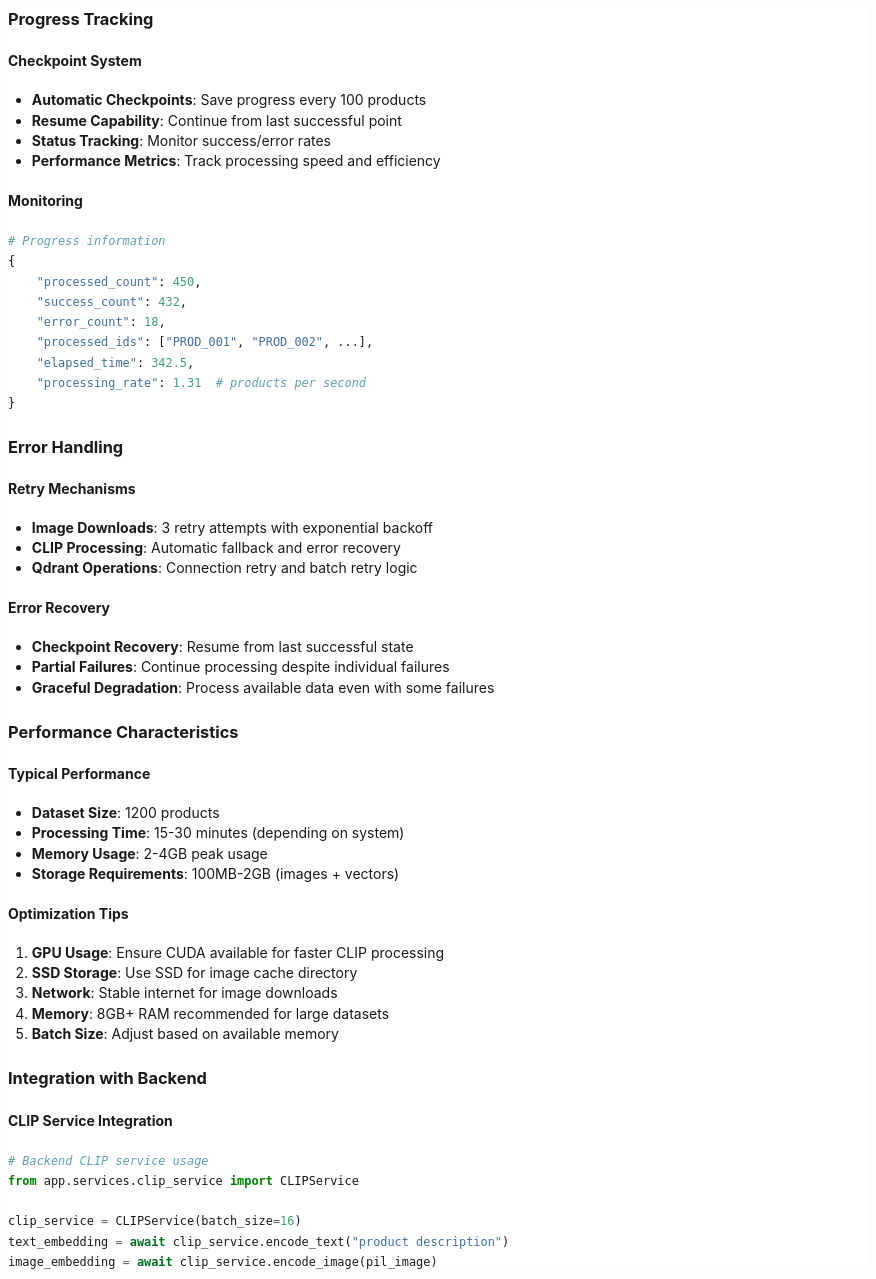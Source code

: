 ### Progress Tracking

#### Checkpoint System
- **Automatic Checkpoints**: Save progress every 100 products
- **Resume Capability**: Continue from last successful point
- **Status Tracking**: Monitor success/error rates
- **Performance Metrics**: Track processing speed and efficiency

#### Monitoring
```python
# Progress information
{
    "processed_count": 450,
    "success_count": 432,
    "error_count": 18,
    "processed_ids": ["PROD_001", "PROD_002", ...],
    "elapsed_time": 342.5,
    "processing_rate": 1.31  # products per second
}
```

### Error Handling

#### Retry Mechanisms
- **Image Downloads**: 3 retry attempts with exponential backoff
- **CLIP Processing**: Automatic fallback and error recovery
- **Qdrant Operations**: Connection retry and batch retry logic

#### Error Recovery
- **Checkpoint Recovery**: Resume from last successful state
- **Partial Failures**: Continue processing despite individual failures
- **Graceful Degradation**: Process available data even with some failures

### Performance Characteristics

#### Typical Performance
- **Dataset Size**: 1200 products
- **Processing Time**: 15-30 minutes (depending on system)
- **Memory Usage**: 2-4GB peak usage
- **Storage Requirements**: 100MB-2GB (images + vectors)

#### Optimization Tips
1. **GPU Usage**: Ensure CUDA available for faster CLIP processing
2. **SSD Storage**: Use SSD for image cache directory
3. **Network**: Stable internet for image downloads
4. **Memory**: 8GB+ RAM recommended for large datasets
5. **Batch Size**: Adjust based on available memory

### Integration with Backend

#### CLIP Service Integration
```python
# Backend CLIP service usage
from app.services.clip_service import CLIPService

clip_service = CLIPService(batch_size=16)
text_embedding = await clip_service.encode_text("product description")
image_embedding = await clip_service.encode_image(pil_image)
```
